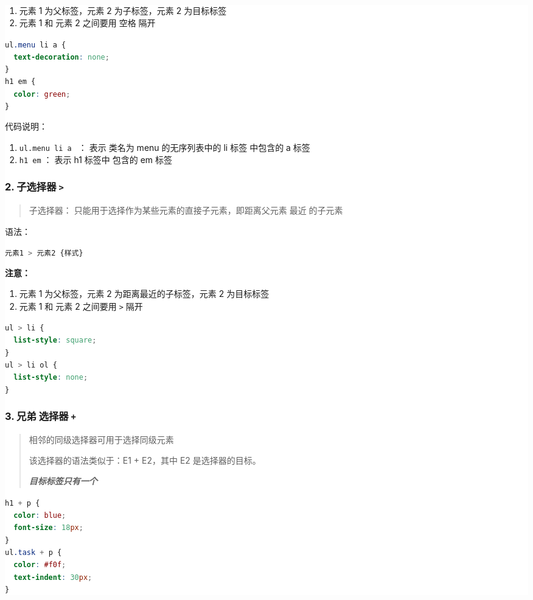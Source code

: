 1.  元素 1 为父标签，元素 2 为子标签，元素 2 为目标标签
2.  元素 1 和 元素 2 之间要用 空格 隔开

```css
ul.menu li a {
  text-decoration: none;
}
h1 em {
  color: green;
}
```

代码说明：

1.  `ul.menu li a ` ： 表示 类名为 menu 的无序列表中的 li 标签 中包含的 a 标签
2.  `h1 em` ： 表示 h1 标签中 包含的 em 标签

### 2. 子选择器 `>`

> 子选择器： 只能用于选择作为某些元素的直接子元素，即距离父元素 最近 的子元素

语法：

```css
元素1 > 元素2 {样式}
```

**注意：**

1.  元素 1 为父标签，元素 2 为距离最近的子标签，元素 2 为目标标签
2.  元素 1 和 元素 2 之间要用 `>` 隔开

```css
ul > li {
  list-style: square;
}
ul > li ol {
  list-style: none;
}
```

### 3. 兄弟 选择器 `+`

> 相邻的同级选择器可用于选择同级元素
>
> 该选择器的语法类似于：E1 + E2，其中 E2 是选择器的目标。
>
> **_目标标签只有一个_**

```css
h1 + p {
  color: blue;
  font-size: 18px;
}
ul.task + p {
  color: #f0f;
  text-indent: 30px;
}
```
